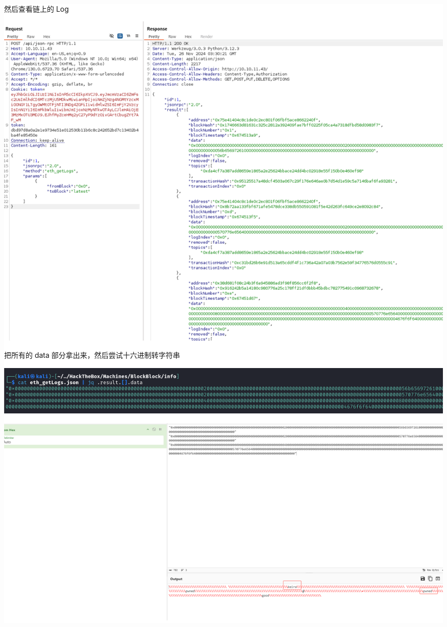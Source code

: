 然后查看链上的 Log

![image-20241126114424601.png](BlockBlock/image-20241126114424601.png)

把所有的 data 部分拿出来，然后尝试十六进制转字符串

![image-20241126114722029.png](BlockBlock/image-20241126114722029.png)

![image-20241126114753160.png](BlockBlock/image-20241126114753160.png)